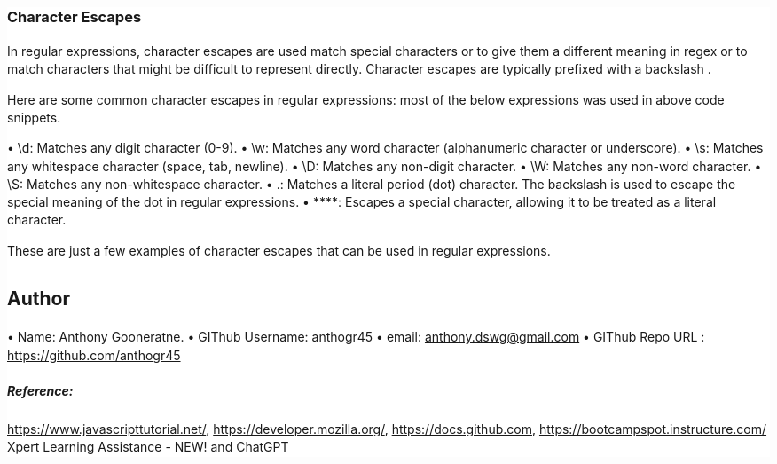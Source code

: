 
### Character Escapes

In regular expressions, character escapes are used match special characters or to give them a different meaning in regex or to match characters that might be difficult to represent directly. Character escapes are typically prefixed with a backslash \. 

Here are some common character escapes in regular expressions: most of the below expressions was used in above code snippets.

•	\d: Matches any digit character (0-9).
•	\w: Matches any word character (alphanumeric character or underscore).
•	\s: Matches any whitespace character (space, tab, newline).
•	\D: Matches any non-digit character.
•	\W: Matches any non-word character.
•	\S: Matches any non-whitespace character.
•	.: Matches a literal period (dot) character. The backslash is used to escape the special meaning of the dot in regular expressions.
•	****: Escapes a special character, allowing it to be treated as a literal character. 

These are just a few examples of character escapes that can be used in regular expressions.





## Author

•	Name: Anthony Gooneratne.
•	GIThub Username: anthogr45
•	email: anthony.dswg@gmail.com
•	GIThub Repo URL : https://github.com/anthogr45








##### Reference:
 https://www.javascripttutorial.net/, https://developer.mozilla.org/, https://docs.github.com, https://bootcampspot.instructure.com/ Xpert Learning Assistance - NEW! and  ChatGPT